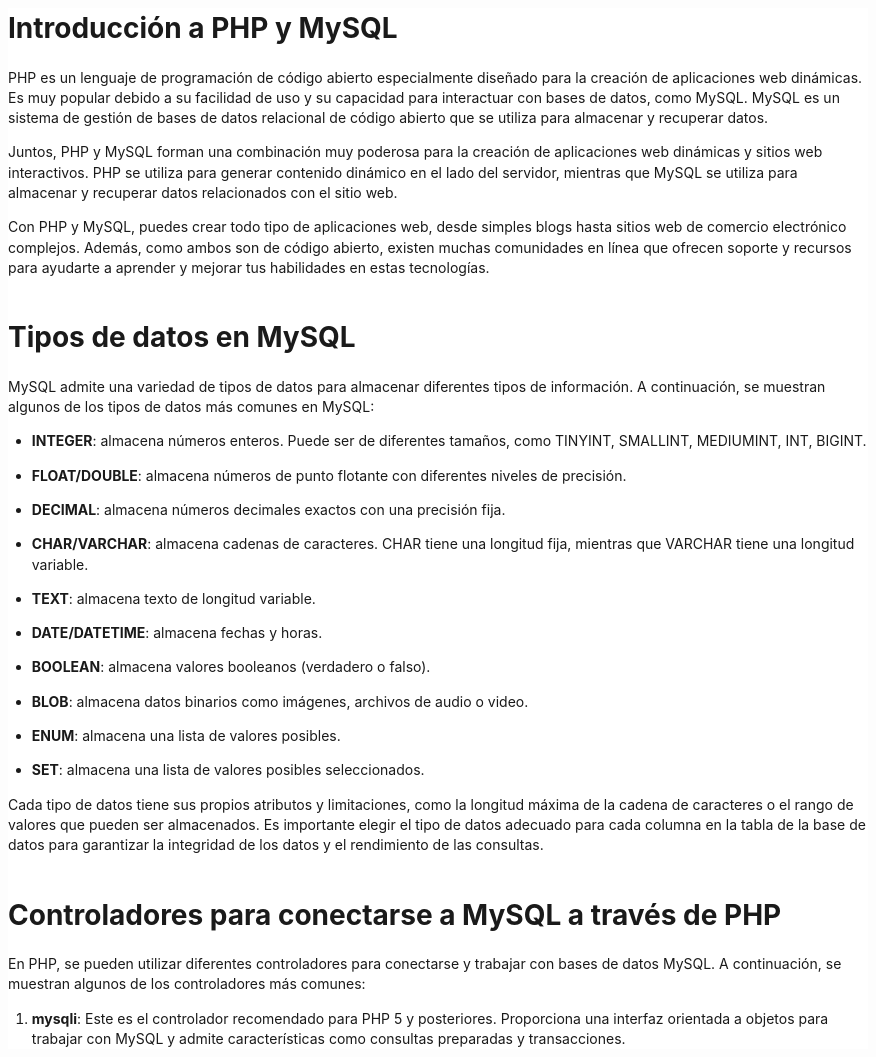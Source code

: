 # Introducción a PHP y MySQL

PHP es un lenguaje de programación de código abierto especialmente diseñado para la creación de aplicaciones web dinámicas. Es muy popular debido a su facilidad de uso y su capacidad para interactuar con bases de datos, como MySQL. MySQL es un sistema de gestión de bases de datos relacional de código abierto que se utiliza para almacenar y recuperar datos.

Juntos, PHP y MySQL forman una combinación muy poderosa para la creación de aplicaciones web dinámicas y sitios web interactivos. PHP se utiliza para generar contenido dinámico en el lado del servidor, mientras que MySQL se utiliza para almacenar y recuperar datos relacionados con el sitio web.

Con PHP y MySQL, puedes crear todo tipo de aplicaciones web, desde simples blogs hasta sitios web de comercio electrónico complejos. Además, como ambos son de código abierto, existen muchas comunidades en línea que ofrecen soporte y recursos para ayudarte a aprender y mejorar tus habilidades en estas tecnologías.

# Tipos de datos en MySQL

MySQL admite una variedad de tipos de datos para almacenar diferentes tipos de información. A continuación, se muestran algunos de los tipos de datos más comunes en MySQL:

- **INTEGER**: almacena números enteros. Puede ser de diferentes tamaños, como TINYINT, SMALLINT, MEDIUMINT, INT, BIGINT.

- **FLOAT/DOUBLE**: almacena números de punto flotante con diferentes niveles de precisión.

- **DECIMAL**: almacena números decimales exactos con una precisión fija.

- **CHAR/VARCHAR**: almacena cadenas de caracteres. CHAR tiene una longitud fija, mientras que VARCHAR tiene una longitud variable.

- **TEXT**: almacena texto de longitud variable.

- **DATE/DATETIME**: almacena fechas y horas.

- **BOOLEAN**: almacena valores booleanos (verdadero o falso).

- **BLOB**: almacena datos binarios como imágenes, archivos de audio o video.

- **ENUM**: almacena una lista de valores posibles.

- **SET**: almacena una lista de valores posibles seleccionados.

Cada tipo de datos tiene sus propios atributos y limitaciones, como la longitud máxima de la cadena de caracteres o el rango de valores que pueden ser almacenados. Es importante elegir el tipo de datos adecuado para cada columna en la tabla de la base de datos para garantizar la integridad de los datos y el rendimiento de las consultas.

# Controladores para conectarse a MySQL a través de PHP

En PHP, se pueden utilizar diferentes controladores para conectarse y trabajar con bases de datos MySQL. A continuación, se muestran algunos de los controladores más comunes:

1. **mysqli**: Este es el controlador recomendado para PHP 5 y posteriores. Proporciona una interfaz orientada a objetos para trabajar con MySQL y admite características como consultas preparadas y transacciones.
